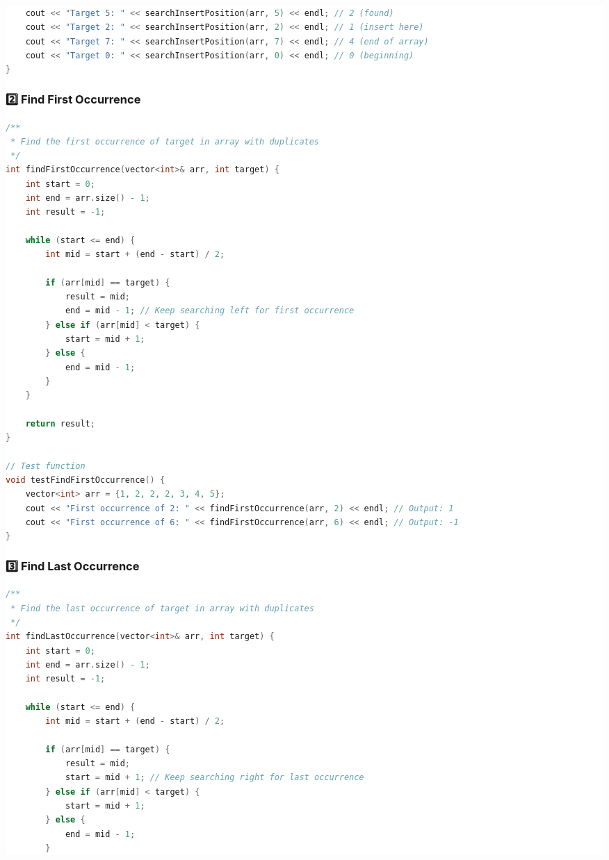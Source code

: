 ```cpp
    cout << "Target 5: " << searchInsertPosition(arr, 5) << endl; // 2 (found)
    cout << "Target 2: " << searchInsertPosition(arr, 2) << endl; // 1 (insert here)
    cout << "Target 7: " << searchInsertPosition(arr, 7) << endl; // 4 (end of array)
    cout << "Target 0: " << searchInsertPosition(arr, 0) << endl; // 0 (beginning)
}
```

### 2️⃣ Find First Occurrence

```cpp
/**
 * Find the first occurrence of target in array with duplicates
 */
int findFirstOccurrence(vector<int>& arr, int target) {
    int start = 0;
    int end = arr.size() - 1;
    int result = -1;
    
    while (start <= end) {
        int mid = start + (end - start) / 2;
        
        if (arr[mid] == target) {
            result = mid;
            end = mid - 1; // Keep searching left for first occurrence
        } else if (arr[mid] < target) {
            start = mid + 1;
        } else {
            end = mid - 1;
        }
    }
    
    return result;
}

// Test function
void testFindFirstOccurrence() {
    vector<int> arr = {1, 2, 2, 2, 3, 4, 5};
    cout << "First occurrence of 2: " << findFirstOccurrence(arr, 2) << endl; // Output: 1
    cout << "First occurrence of 6: " << findFirstOccurrence(arr, 6) << endl; // Output: -1
}
```

### 3️⃣ Find Last Occurrence

```cpp
/**
 * Find the last occurrence of target in array with duplicates
 */
int findLastOccurrence(vector<int>& arr, int target) {
    int start = 0;
    int end = arr.size() - 1;
    int result = -1;
    
    while (start <= end) {
        int mid = start + (end - start) / 2;
        
        if (arr[mid] == target) {
            result = mid;
            start = mid + 1; // Keep searching right for last occurrence
        } else if (arr[mid] < target) {
            start = mid + 1;
        } else {
            end = mid - 1;
        }
```